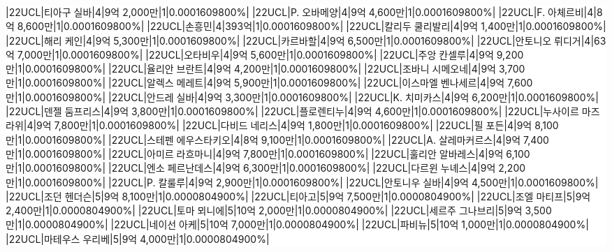 |22UCL|티아구 실바|4|9억 2,000만|1|0.0001609800%|
|22UCL|P. 오바메양|4|9억 4,600만|1|0.0001609800%|
|22UCL|F. 아체르비|4|8억 8,600만|1|0.0001609800%|
|22UCL|손흥민|4|393억|1|0.0001609800%|
|22UCL|칼리두 쿨리발리|4|9억 1,400만|1|0.0001609800%|
|22UCL|해리 케인|4|9억 5,300만|1|0.0001609800%|
|22UCL|카르바할|4|9억 6,500만|1|0.0001609800%|
|22UCL|안토니오 뤼디거|4|63억 7,000만|1|0.0001609800%|
|22UCL|오타비우|4|9억 5,600만|1|0.0001609800%|
|22UCL|주앙 칸셀루|4|9억 9,200만|1|0.0001609800%|
|22UCL|율리안 브란트|4|9억 4,200만|1|0.0001609800%|
|22UCL|조바니 시메오네|4|9억 3,700만|1|0.0001609800%|
|22UCL|알렉스 메레트|4|9억 5,900만|1|0.0001609800%|
|22UCL|이스마엘 벤나세르|4|9억 7,600만|1|0.0001609800%|
|22UCL|안드레 실바|4|9억 3,300만|1|0.0001609800%|
|22UCL|K. 치미카스|4|9억 6,200만|1|0.0001609800%|
|22UCL|덴젤 둠프리스|4|9억 3,800만|1|0.0001609800%|
|22UCL|플로렌티누|4|9억 4,600만|1|0.0001609800%|
|22UCL|누사이르 마즈라위|4|9억 7,800만|1|0.0001609800%|
|22UCL|다비드 네리스|4|9억 1,800만|1|0.0001609800%|
|22UCL|필 포든|4|9억 8,100만|1|0.0001609800%|
|22UCL|스테펜 에우스타키오|4|8억 9,100만|1|0.0001609800%|
|22UCL|A. 살레마커르스|4|9억 7,400만|1|0.0001609800%|
|22UCL|아미르 라흐마니|4|9억 7,800만|1|0.0001609800%|
|22UCL|훌리안 알바레스|4|9억 6,100만|1|0.0001609800%|
|22UCL|엔소 페르난데스|4|9억 6,300만|1|0.0001609800%|
|22UCL|다르윈 누녜스|4|9억 2,200만|1|0.0001609800%|
|22UCL|P. 칼룰루|4|9억 2,900만|1|0.0001609800%|
|22UCL|안토니우 실바|4|9억 4,500만|1|0.0001609800%|
|22UCL|조던 헨더슨|5|9억 8,100만|1|0.0000804900%|
|22UCL|티아고|5|9억 7,500만|1|0.0000804900%|
|22UCL|조엘 마티프|5|9억 2,400만|1|0.0000804900%|
|22UCL|토마 뫼니에|5|10억 2,000만|1|0.0000804900%|
|22UCL|세르주 그나브리|5|9억 3,500만|1|0.0000804900%|
|22UCL|네이선 아케|5|10억 7,000만|1|0.0000804900%|
|22UCL|파비뉴|5|10억 1,000만|1|0.0000804900%|
|22UCL|마테우스 우리베|5|9억 4,000만|1|0.0000804900%|